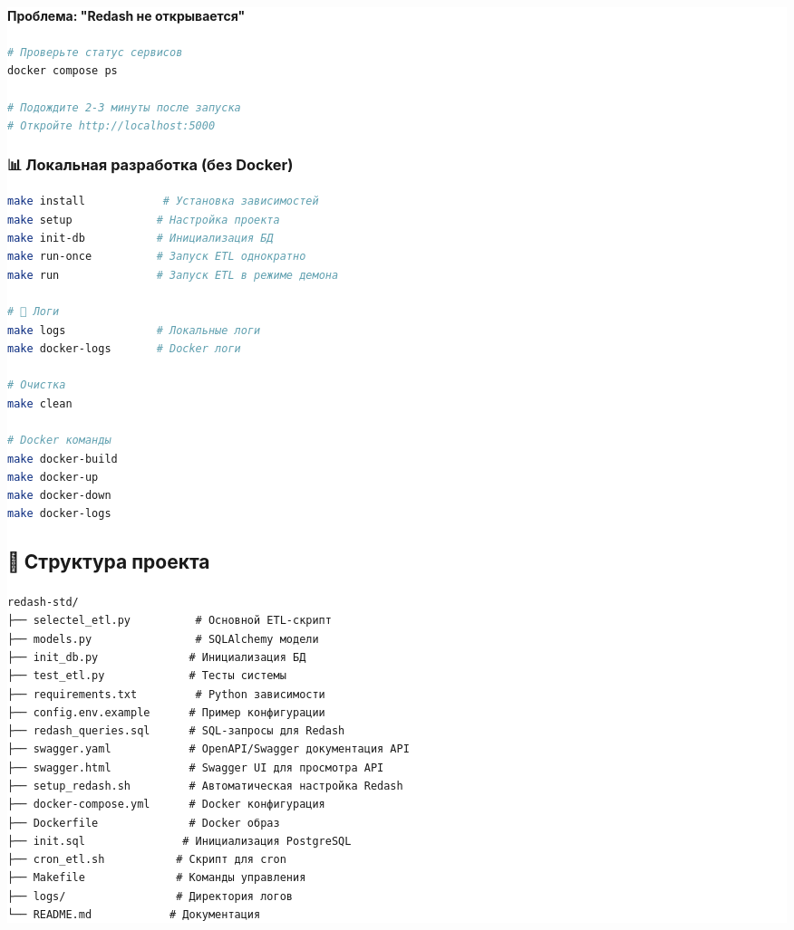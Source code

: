 #### Проблема: "Redash не открывается"
```bash
# Проверьте статус сервисов
docker compose ps

# Подождите 2-3 минуты после запуска
# Откройте http://localhost:5000
```

### 📊 Локальная разработка (без Docker)

```bash
make install            # Установка зависимостей
make setup             # Настройка проекта
make init-db           # Инициализация БД
make run-once          # Запуск ETL однократно
make run               # Запуск ETL в режиме демона

# 📝 Логи
make logs              # Локальные логи
make docker-logs       # Docker логи

# Очистка
make clean

# Docker команды
make docker-build
make docker-up
make docker-down
make docker-logs
```

## 📁 Структура проекта

```
redash-std/
├── selectel_etl.py          # Основной ETL-скрипт
├── models.py                # SQLAlchemy модели
├── init_db.py              # Инициализация БД
├── test_etl.py             # Тесты системы
├── requirements.txt         # Python зависимости
├── config.env.example      # Пример конфигурации
├── redash_queries.sql      # SQL-запросы для Redash
├── swagger.yaml            # OpenAPI/Swagger документация API
├── swagger.html            # Swagger UI для просмотра API
├── setup_redash.sh         # Автоматическая настройка Redash
├── docker-compose.yml      # Docker конфигурация
├── Dockerfile              # Docker образ
├── init.sql               # Инициализация PostgreSQL
├── cron_etl.sh           # Скрипт для cron
├── Makefile              # Команды управления
├── logs/                 # Директория логов
└── README.md            # Документация
```
